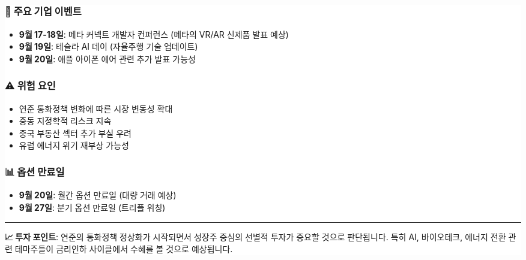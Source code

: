 ### 🎯 **주요 기업 이벤트**
- **9월 17-18일**: 메타 커넥트 개발자 컨퍼런스 (메타의 VR/AR 신제품 발표 예상)
- **9월 19일**: 테슬라 AI 데이 (자율주행 기술 업데이트)
- **9월 20일**: 애플 아이폰 에어 관련 추가 발표 가능성

### ⚠️ **위험 요인**
- 연준 통화정책 변화에 따른 시장 변동성 확대
- 중동 지정학적 리스크 지속
- 중국 부동산 섹터 추가 부실 우려
- 유럽 에너지 위기 재부상 가능성

### 📊 **옵션 만료일**
- **9월 20일**: 월간 옵션 만료일 (대량 거래 예상)
- **9월 27일**: 분기 옵션 만료일 (트리플 위칭)

---

**📈 투자 포인트**: 연준의 통화정책 정상화가 시작되면서 성장주 중심의 선별적 투자가 중요할 것으로 판단됩니다. 특히 AI, 바이오테크, 에너지 전환 관련 테마주들이 금리인하 사이클에서 수혜를 볼 것으로 예상됩니다.
